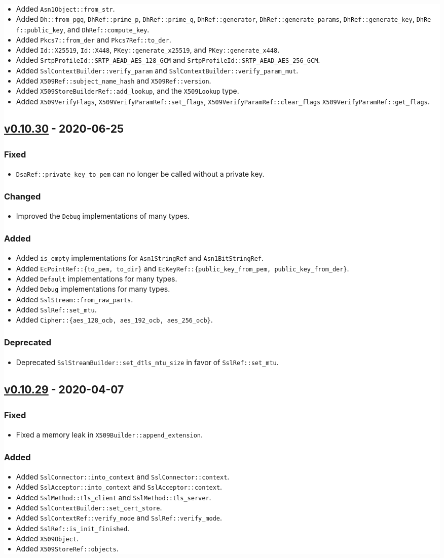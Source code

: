* Added `Asn1Object::from_str`.
* Added `Dh::from_pgq`, `DhRef::prime_p`, `DhRef::prime_q`, `DhRef::generator`, `DhRef::generate_params`,
    `DhRef::generate_key`, `DhRef::public_key`, and `DhRef::compute_key`.
* Added `Pkcs7::from_der` and `Pkcs7Ref::to_der`.
* Added `Id::X25519`, `Id::X448`, `PKey::generate_x25519`, and `PKey::generate_x448`.
* Added `SrtpProfileId::SRTP_AEAD_AES_128_GCM` and `SrtpProfileId::SRTP_AEAD_AES_256_GCM`.
* Added `SslContextBuilder::verify_param` and `SslContextBuilder::verify_param_mut`.
* Added `X509Ref::subject_name_hash` and `X509Ref::version`.
* Added `X509StoreBuilderRef::add_lookup`, and the `X509Lookup` type.
* Added `X509VerifyFlags`, `X509VerifyParamRef::set_flags`, `X509VerifyParamRef::clear_flags`
    `X509VerifyParamRef::get_flags`.

## [v0.10.30] - 2020-06-25

### Fixed

* `DsaRef::private_key_to_pem` can no longer be called without a private key.

### Changed

* Improved the `Debug` implementations of many types.

### Added

* Added `is_empty` implementations for `Asn1StringRef` and `Asn1BitStringRef`.
* Added `EcPointRef::{to_pem, to_dir}` and `EcKeyRef::{public_key_from_pem, public_key_from_der}`.
* Added `Default` implementations for many types.
* Added `Debug` implementations for many types.
* Added `SslStream::from_raw_parts`.
* Added `SslRef::set_mtu`.
* Added `Cipher::{aes_128_ocb, aes_192_ocb, aes_256_ocb}`.

### Deprecated

* Deprecated `SslStreamBuilder::set_dtls_mtu_size` in favor of `SslRef::set_mtu`.

## [v0.10.29] - 2020-04-07

### Fixed

* Fixed a memory leak in `X509Builder::append_extension`.

### Added

* Added `SslConnector::into_context` and `SslConnector::context`.
* Added `SslAcceptor::into_context` and `SslAcceptor::context`.
* Added `SslMethod::tls_client` and `SslMethod::tls_server`.
* Added `SslContextBuilder::set_cert_store`.
* Added `SslContextRef::verify_mode` and `SslRef::verify_mode`.
* Added `SslRef::is_init_finished`.
* Added `X509Object`.
* Added `X509StoreRef::objects`.


[Unreleased]: https://github.com/sfackler/rust-openssl/compare/openssl-v0.10.33...master
[v0.10.33]: https://github.com/sfackler/rust-openssl/compare/openssl-v0.10.32...openssl-v0.10.33
[v0.10.32]: https://github.com/sfackler/rust-openssl/compare/openssl-v0.10.31...openssl-v0.10.32
[v0.10.31]: https://github.com/sfackler/rust-openssl/compare/openssl-v0.10.30...openssl-v0.10.31
[v0.10.30]: https://github.com/sfackler/rust-openssl/compare/openssl-v0.10.29...openssl-v0.10.30
[v0.10.29]: https://github.com/sfackler/rust-openssl/compare/openssl-v0.10.28...openssl-v0.10.29
[v0.10.28]: https://github.com/sfackler/rust-openssl/compare/openssl-v0.10.27...openssl-v0.10.28
[v0.10.27]: https://github.com/sfackler/rust-openssl/compare/openssl-v0.10.26...openssl-v0.10.27
[v0.10.26]: https://github.com/sfackler/rust-openssl/compare/openssl-v0.10.25...openssl-v0.10.26
[v0.10.25]: https://github.com/sfackler/rust-openssl/compare/openssl-v0.10.24...openssl-v0.10.25
[v0.10.24]: https://github.com/sfackler/rust-openssl/compare/openssl-v0.10.23...openssl-v0.10.24
[v0.10.23]: https://github.com/sfackler/rust-openssl/compare/openssl-v0.10.22...openssl-v0.10.23
[v0.10.22]: https://github.com/sfackler/rust-openssl/compare/openssl-v0.10.21...openssl-v0.10.22
[v0.10.21]: https://github.com/sfackler/rust-openssl/compare/openssl-v0.10.20...openssl-v0.10.21
[v0.10.20]: https://github.com/sfackler/rust-openssl/compare/openssl-v0.10.19...openssl-v0.10.20
[v0.10.19]: https://github.com/sfackler/rust-openssl/compare/openssl-v0.10.18...openssl-v0.10.19
[v0.10.18]: https://github.com/sfackler/rust-openssl/compare/openssl-v0.10.17...openssl-v0.10.18
[v0.10.17]: https://github.com/sfackler/rust-openssl/compare/openssl-v0.10.16...openssl-v0.10.17
[v0.10.16]: https://github.com/sfackler/rust-openssl/compare/openssl-v0.10.15...openssl-v0.10.16
[v0.10.15]: https://github.com/sfackler/rust-openssl/compare/openssl-v0.10.14...openssl-v0.10.15
[v0.10.14]: https://github.com/sfackler/rust-openssl/compare/openssl-v0.10.13...openssl-v0.10.14
[v0.10.13]: https://github.com/sfackler/rust-openssl/compare/openssl-v0.10.12...openssl-v0.10.13
[v0.10.12]: https://github.com/sfackler/rust-openssl/compare/openssl-v0.10.11...openssl-v0.10.12
[v0.10.11]: https://github.com/sfackler/rust-openssl/compare/openssl-v0.10.10...openssl-v0.10.11
[v0.10.10]: https://github.com/sfackler/rust-openssl/compare/openssl-v0.10.9...openssl-v0.10.10
[v0.10.9]: https://github.com/sfackler/rust-openssl/compare/openssl-v0.10.8...openssl-v0.10.9
[v0.10.8]: https://github.com/sfackler/rust-openssl/compare/openssl-v0.10.7...openssl-v0.10.8
[v0.10.7]: https://github.com/sfackler/rust-openssl/compare/openssl-v0.10.6...openssl-v0.10.7
[v0.10.6]: https://github.com/sfackler/rust-openssl/compare/openssl-v0.10.5...openssl-v0.10.6
[v0.10.5]: https://github.com/sfackler/rust-openssl/compare/openssl-v0.10.4...openssl-v0.10.5
[v0.10.4]: https://github.com/sfackler/rust-openssl/compare/openssl-v0.10.3...openssl-v0.10.4
[v0.10.3]: https://github.com/sfackler/rust-openssl/compare/openssl-v0.10.2...openssl-v0.10.3
[v0.10.2]: https://github.com/sfackler/rust-openssl/compare/openssl-v0.10.1...openssl-v0.10.2
[v0.10.1]: https://github.com/sfackler/rust-openssl/compare/openssl-v0.10.0...openssl-v0.10.1
[v0.10.0]: https://github.com/sfackler/rust-openssl/compare/v0.9.23...openssl-v0.10.0
[release tags]: https://github.com/sfackler/rust-openssl/releases